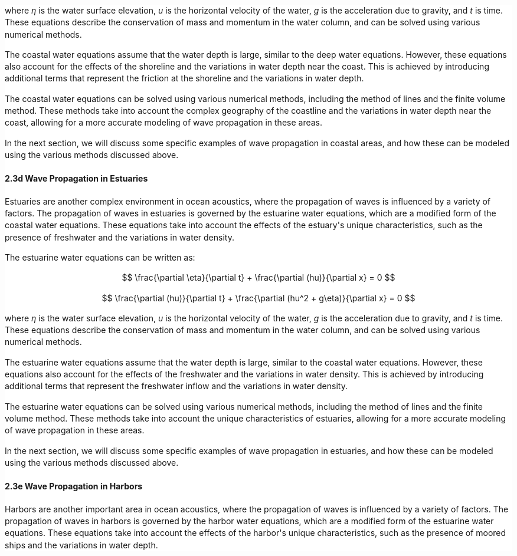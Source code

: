 where $\eta$ is the water surface elevation, $u$ is the horizontal velocity of the water, $g$ is the acceleration due to gravity, and $t$ is time. These equations describe the conservation of mass and momentum in the water column, and can be solved using various numerical methods.

The coastal water equations assume that the water depth is large, similar to the deep water equations. However, these equations also account for the effects of the shoreline and the variations in water depth near the coast. This is achieved by introducing additional terms that represent the friction at the shoreline and the variations in water depth.

The coastal water equations can be solved using various numerical methods, including the method of lines and the finite volume method. These methods take into account the complex geography of the coastline and the variations in water depth near the coast, allowing for a more accurate modeling of wave propagation in these areas.

In the next section, we will discuss some specific examples of wave propagation in coastal areas, and how these can be modeled using the various methods discussed above.

#### 2.3d Wave Propagation in Estuaries

Estuaries are another complex environment in ocean acoustics, where the propagation of waves is influenced by a variety of factors. The propagation of waves in estuaries is governed by the estuarine water equations, which are a modified form of the coastal water equations. These equations take into account the effects of the estuary's unique characteristics, such as the presence of freshwater and the variations in water density.

The estuarine water equations can be written as:

$$
\frac{\partial \eta}{\partial t} + \frac{\partial (hu)}{\partial x} = 0
$$

$$
\frac{\partial (hu)}{\partial t} + \frac{\partial (hu^2 + g\eta)}{\partial x} = 0
$$

where $\eta$ is the water surface elevation, $u$ is the horizontal velocity of the water, $g$ is the acceleration due to gravity, and $t$ is time. These equations describe the conservation of mass and momentum in the water column, and can be solved using various numerical methods.

The estuarine water equations assume that the water depth is large, similar to the coastal water equations. However, these equations also account for the effects of the freshwater and the variations in water density. This is achieved by introducing additional terms that represent the freshwater inflow and the variations in water density.

The estuarine water equations can be solved using various numerical methods, including the method of lines and the finite volume method. These methods take into account the unique characteristics of estuaries, allowing for a more accurate modeling of wave propagation in these areas.

In the next section, we will discuss some specific examples of wave propagation in estuaries, and how these can be modeled using the various methods discussed above.

#### 2.3e Wave Propagation in Harbors

Harbors are another important area in ocean acoustics, where the propagation of waves is influenced by a variety of factors. The propagation of waves in harbors is governed by the harbor water equations, which are a modified form of the estuarine water equations. These equations take into account the effects of the harbor's unique characteristics, such as the presence of moored ships and the variations in water depth.
